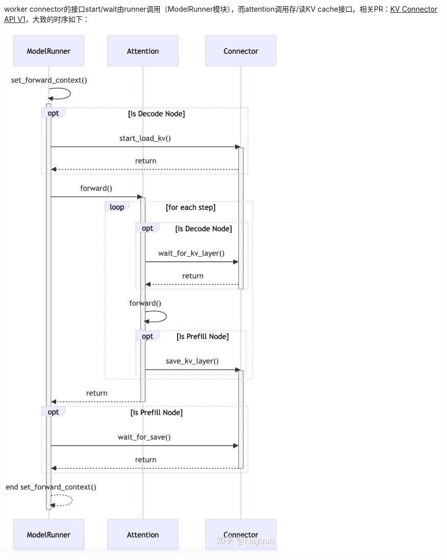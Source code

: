 worker connector的接口start/wait由runner调用（ModelRunner模块），而attention调用存/读KV cache接口。相关PR：[KV Connector API V1](https://link.zhihu.com/?target=https%3A//github.com/vllm-project/vllm/pull/15960)，大致的时序如下：

![](images/v2-2a7d7df5a2dafe67bb556c713ea0b010_1440w_4bdffdefb7a8.jpg)
